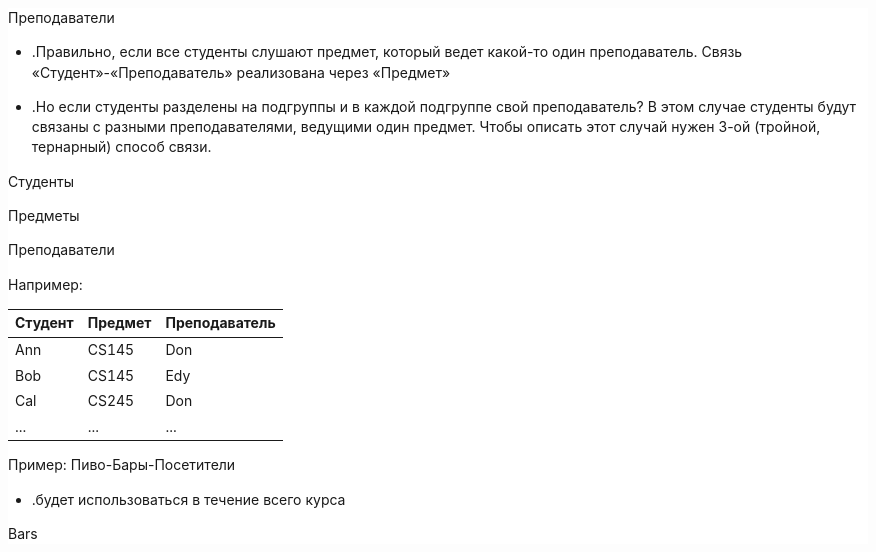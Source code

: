 







Преподаватели





- .Правильно, если все студенты слушают предмет, который ведет какой-то один преподаватель. Связь «Студент»-«Преподаватель» реализована через «Предмет»

- .Но если студенты разделены на подгруппы и в каждой подгруппе свой преподаватель? В этом случае студенты будут связаны с разными преподавателями, ведущими один предмет. Чтобы описать этот случай нужен 3-ой (тройной, тернарный) способ связи.



Студенты

Предметы











Преподаватели



Например:



| Студент | Предмет | Преподаватель |
| --- | --- | --- |
| Ann | CS145 | Don |
| Bob | CS145 | Edy |
| Cal | CS245 | Don |
| ... | ... | ... |











Пример:  Пиво-Бары-Посетители

- .будет использоваться в течение всего курса







Bars
